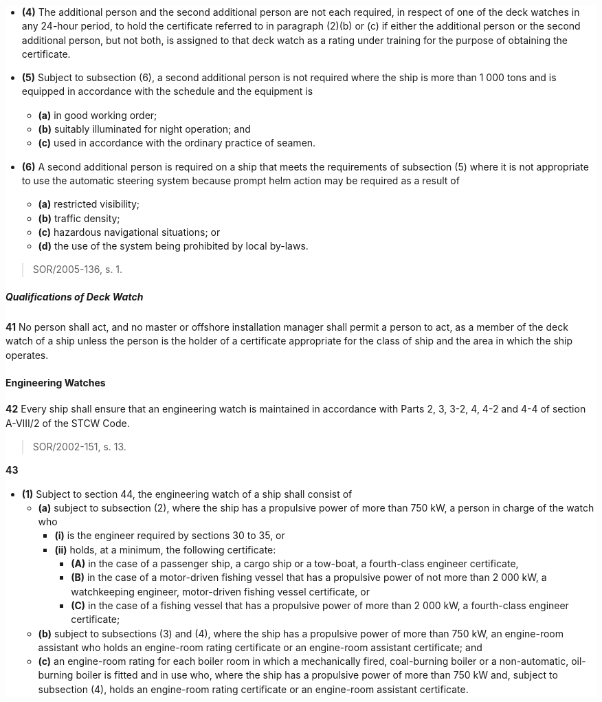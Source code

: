 - **(4)** The additional person and the second additional person are not each required, in respect of one of the deck watches in any 24-hour period, to hold the certificate referred to in paragraph (2)(b) or (c) if either the additional person or the second additional person, but not both, is assigned to that deck watch as a rating under training for the purpose of obtaining the certificate.

- **(5)** Subject to subsection (6), a second additional person is not required where the ship is more than 1 000 tons and is equipped in accordance with the schedule and the equipment is
	- **(a)** in good working order;
	- **(b)** suitably illuminated for night operation; and
	- **(c)** used in accordance with the ordinary practice of seamen.

- **(6)** A second additional person is required on a ship that meets the requirements of subsection (5) where it is not appropriate to use the automatic steering system because prompt helm action may be required as a result of
	- **(a)** restricted visibility;
	- **(b)** traffic density;
	- **(c)** hazardous navigational situations; or
	- **(d)** the use of the system being prohibited by local by-laws.
> SOR/2005-136, s. 1.





##### Qualifications of Deck Watch


**41** No person shall act, and no master or offshore installation manager shall permit a person to act, as a member of the deck watch of a ship unless the person is the holder of a certificate appropriate for the class of ship and the area in which the ship operates.




#### Engineering Watches


**42** Every ship shall ensure that an engineering watch is maintained in accordance with Parts 2, 3, 3-2, 4, 4-2 and 4-4 of section A-VIII/2 of the STCW Code.
> SOR/2002-151, s. 13.




**43** 

- **(1)** Subject to section 44, the engineering watch of a ship shall consist of
	- **(a)** subject to subsection (2), where the ship has a propulsive power of more than 750 kW, a person in charge of the watch who
		- **(i)** is the engineer required by sections 30 to 35, or
		- **(ii)** holds, at a minimum, the following certificate:
			- **(A)** in the case of a passenger ship, a cargo ship or a tow-boat, a fourth-class engineer certificate,
			- **(B)** in the case of a motor-driven fishing vessel that has a propulsive power of not more than 2 000 kW, a watchkeeping engineer, motor-driven fishing vessel certificate, or
			- **(C)** in the case of a fishing vessel that has a propulsive power of more than 2 000 kW, a fourth-class engineer certificate;
	- **(b)** subject to subsections (3) and (4), where the ship has a propulsive power of more than 750 kW, an engine-room assistant who holds an engine-room rating certificate or an engine-room assistant certificate; and
	- **(c)** an engine-room rating for each boiler room in which a mechanically fired, coal-burning boiler or a non-automatic, oil-burning boiler is fitted and in use who, where the ship has a propulsive power of more than 750 kW and, subject to subsection (4), holds an engine-room rating certificate or an engine-room assistant certificate.
